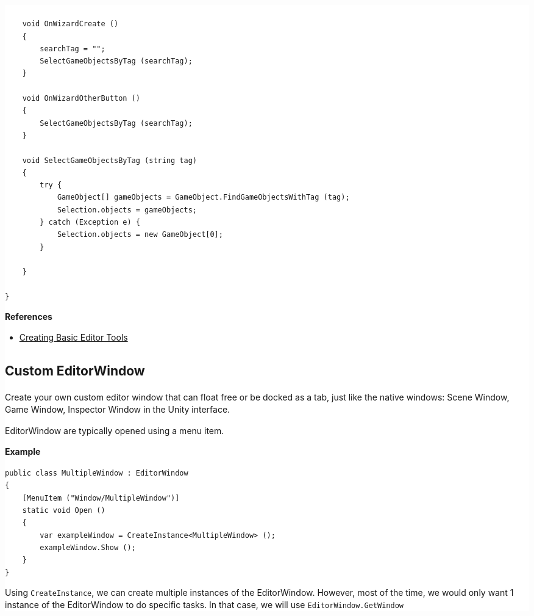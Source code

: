```

    void OnWizardCreate ()
    {
        searchTag = "";
        SelectGameObjectsByTag (searchTag);
    }

    void OnWizardOtherButton ()
    {
        SelectGameObjectsByTag (searchTag);
    }

    void SelectGameObjectsByTag (string tag)
    {
        try {
            GameObject[] gameObjects = GameObject.FindGameObjectsWithTag (tag);
            Selection.objects = gameObjects;
        } catch (Exception e) {
            Selection.objects = new GameObject[0];
        }

    }

}
```

**References**
* [Creating Basic Editor Tools](https://www.youtube.com/watch?v=L24GKk1qQD4)

## Custom EditorWindow

Create your own custom editor window that can float free or be docked as a tab, just like the native windows: Scene Window, Game Window, Inspector Window in the Unity interface.

EditorWindow are typically opened using a menu item.

**Example**

```
public class MultipleWindow : EditorWindow
{
    [MenuItem ("Window/MultipleWindow")]
    static void Open ()
    {
        var exampleWindow = CreateInstance<MultipleWindow> ();
        exampleWindow.Show ();
    }
}
```

Using `CreateInstance`, we can create multiple instances of the EditorWindow. However, most of the time, we would only want 1 instance of the EditorWindow to do specific tasks. In that case, we will use `EditorWindow.GetWindow`
